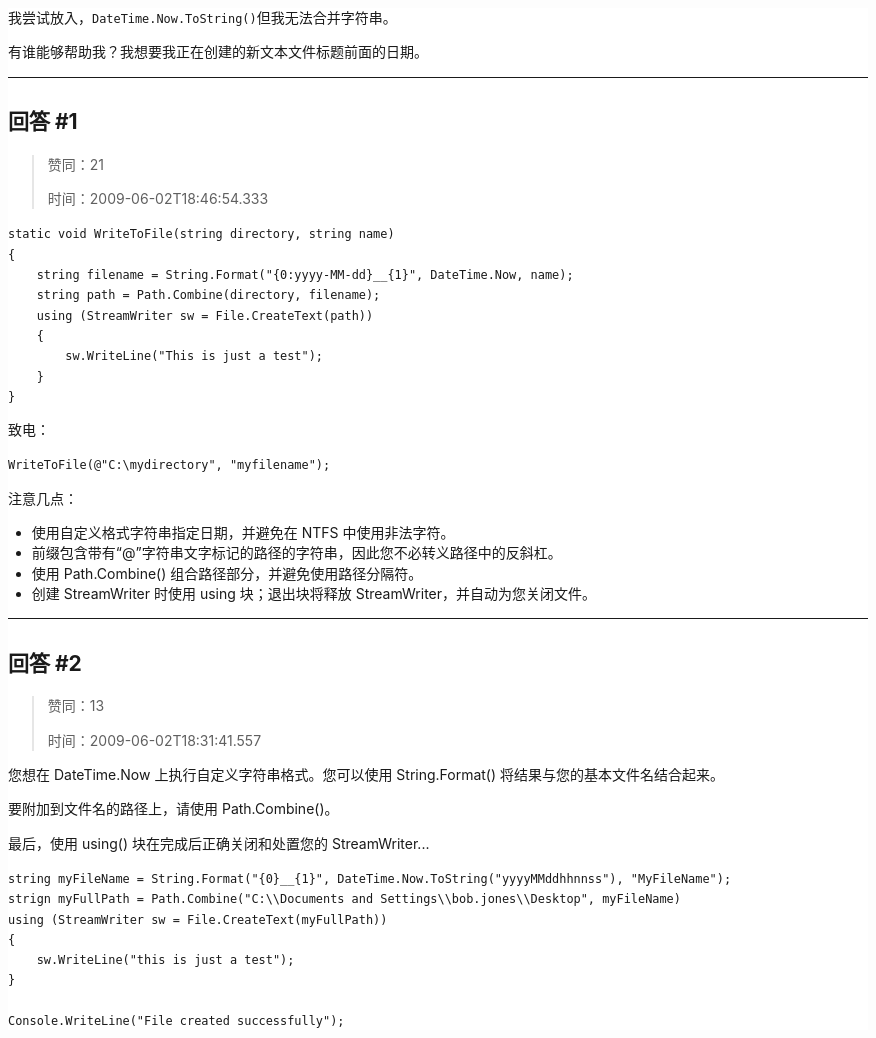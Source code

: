 我尝试放入，`DateTime.Now.ToString()`但我无法合并字符串。

有谁能够帮助我？我想要我正在创建的新文本文件标题前面的日期。

* * *

## 回答 #1

> 赞同：21
> 
> 时间：2009-06-02T18:46:54.333

```
static void WriteToFile(string directory, string name)
{
    string filename = String.Format("{0:yyyy-MM-dd}__{1}", DateTime.Now, name);
    string path = Path.Combine(directory, filename);
    using (StreamWriter sw = File.CreateText(path))
    {
        sw.WriteLine("This is just a test");
    }
} 
```

致电：

```
WriteToFile(@"C:\mydirectory", "myfilename"); 
```

注意几点：

*   使用自定义格式字符串指定日期，并避免在 NTFS 中使用非法字符。
*   前缀包含带有“@”字符串文字标记的路径的字符串，因此您不必转义路径中的反斜杠。
*   使用 Path.Combine() 组合路径部分，并避免使用路径分隔符。
*   创建 StreamWriter 时使用 using 块；退出块将释放 StreamWriter，并自动为您关闭文件。

* * *

## 回答 #2

> 赞同：13
> 
> 时间：2009-06-02T18:31:41.557

您想在 DateTime.Now 上执行自定义字符串格式。您可以使用 String.Format() 将结果与您的基本文件名结合起来。

要附加到文件名的路径上，请使用 Path.Combine()。

最后，使用 using() 块在完成后正确关闭和处置您的 StreamWriter...

```
string myFileName = String.Format("{0}__{1}", DateTime.Now.ToString("yyyyMMddhhnnss"), "MyFileName");
strign myFullPath = Path.Combine("C:\\Documents and Settings\\bob.jones\\Desktop", myFileName)
using (StreamWriter sw = File.CreateText(myFullPath))
{
    sw.WriteLine("this is just a test");
}

Console.WriteLine("File created successfully"); 
```

